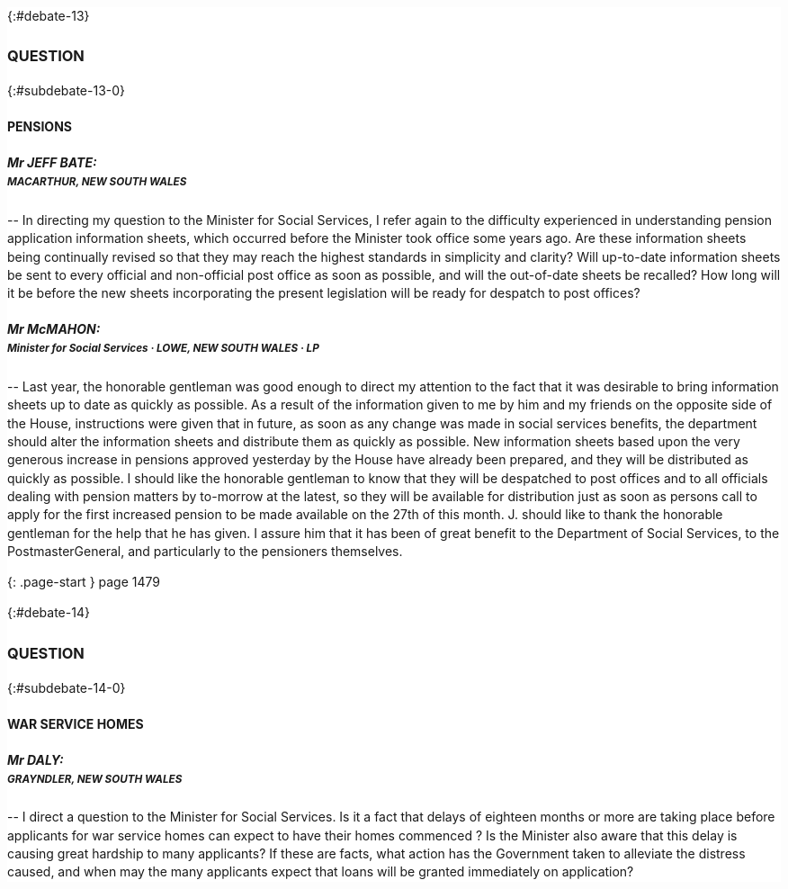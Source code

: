 {:#debate-13}
### QUESTION

{:#subdebate-13-0}
#### PENSIONS

##### Mr JEFF BATE:<br><small class="text-muted">MACARTHUR, NEW SOUTH WALES</small>

-- In directing my question to the Minister for Social Services, I refer again to the difficulty experienced in understanding pension application information sheets, which occurred before the Minister took office some years ago. Are these information sheets being continually revised so that they may reach the highest standards in simplicity and clarity? Will up-to-date information sheets be sent to every official and non-official post office as soon as possible, and will the out-of-date sheets be recalled? How long will it be before the new sheets incorporating the present legislation will be ready for despatch to post offices? 

##### Mr McMAHON:<br><small class="text-muted">Minister for Social Services &middot; LOWE, NEW SOUTH WALES &middot; LP</small>

-- Last year, the honorable gentleman was good enough to direct my attention to the fact that it was desirable to bring information sheets up to date as quickly as possible. As a result of the information given to me by him and my friends on the opposite side of the House, instructions were given that in future, as soon as any change was made in social services benefits, the department should alter the information sheets and distribute them as quickly as possible. New information sheets based upon the very generous increase in pensions approved yesterday by the House have already been prepared, and they will be distributed as quickly as possible. I should like the honorable gentleman to know that they will be despatched to post offices and to all officials dealing with pension matters by to-morrow at the latest, so they will be available for distribution just as soon as persons call to apply for the first increased pension to be made available on the 27th of this month. J. should like to thank the honorable gentleman for the help that he has given. I assure him that it has been of great benefit to the Department of Social Services, to the PostmasterGeneral, and particularly to the pensioners themselves. 

{: .page-start }
page 1479

{:#debate-14}
### QUESTION

{:#subdebate-14-0}
#### WAR SERVICE HOMES

##### Mr DALY:<br><small class="text-muted">GRAYNDLER, NEW SOUTH WALES</small>

-- I direct a question to the Minister for Social Services. Is it a fact that delays of eighteen months or more are taking place before applicants for war service homes can expect to have their homes commenced ? Is the Minister also aware that this delay is causing great hardship to many applicants? If these are facts, what action has the Government taken to alleviate the distress caused, and when may the many applicants expect that loans will be granted immediately on application? 
